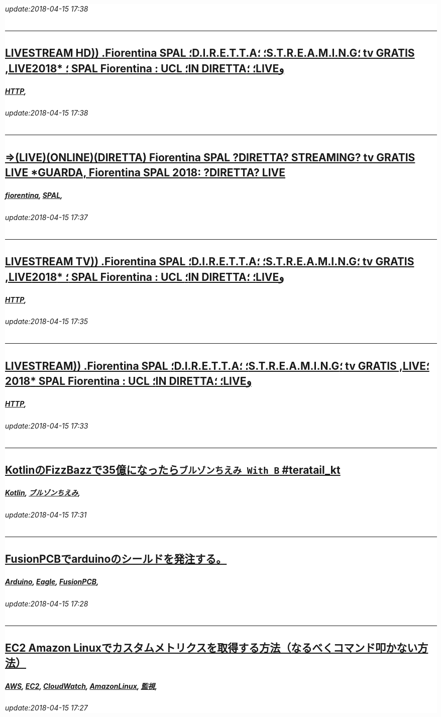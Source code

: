 ###### update:2018-04-15 17:38
---
## [LIVESTREAM HD)) .Fiorentina SPAL ؛D.I.R.E.T.T.A؛ ؛S.T.R.E.A.M.I.N.G؛ tv GRATIS ,LIVE؛ *2018 SPAL Fiorentina : UCL ؛IN DIRETTA؛ ؛LIVEو](https://qiita.com/kahopot/items/f6805876f0c86c6e1618)
##### [HTTP](https://qiita.com/tags/HTTP), 
###### update:2018-04-15 17:38
---
## [=>(LIVE)(ONLINE)(DIRETTA) Fiorentina SPAL ?DIRETTA? STREAMING? tv GRATIS LIVE *GUARDA, Fiorentina SPAL 2018: ?DIRETTA? LIVE](https://qiita.com/abdullah6/items/472e35de375133379d3d)
##### [fiorentina](https://qiita.com/tags/fiorentina), [SPAL](https://qiita.com/tags/SPAL), 
###### update:2018-04-15 17:37
---
## [LIVESTREAM TV)) .Fiorentina SPAL ؛D.I.R.E.T.T.A؛ ؛S.T.R.E.A.M.I.N.G؛ tv GRATIS ,LIVE؛ *2018 SPAL Fiorentina : UCL ؛IN DIRETTA؛ ؛LIVEو](https://qiita.com/kahopot/items/9e1a40f5397b45f8f417)
##### [HTTP](https://qiita.com/tags/HTTP), 
###### update:2018-04-15 17:35
---
## [LIVESTREAM)) .Fiorentina SPAL  ؛D.I.R.E.T.T.A؛ ؛S.T.R.E.A.M.I.N.G؛ tv GRATIS ,LIVE؛ *2018 SPAL Fiorentina  : UCL ؛IN DIRETTA؛ ؛LIVEو](https://qiita.com/kahopot/items/70484c5dc0813e421daf)
##### [HTTP](https://qiita.com/tags/HTTP), 
###### update:2018-04-15 17:33
---
## [KotlinのFizzBazzで35億になったら`ブルゾンちえみ With B` #teratail_kt](https://qiita.com/n0bisuke/items/bb5e427fc83a756a0843)
##### [Kotlin](https://qiita.com/tags/Kotlin), [ブルゾンちえみ](https://qiita.com/tags/ブルゾンちえみ), 
###### update:2018-04-15 17:31
---
## [FusionPCBでarduinoのシールドを発注する。](https://qiita.com/NextWorld/items/45e3eb208a134f702fd8)
##### [Arduino](https://qiita.com/tags/Arduino), [Eagle](https://qiita.com/tags/Eagle), [FusionPCB](https://qiita.com/tags/FusionPCB), 
###### update:2018-04-15 17:28
---
## [EC2 Amazon Linuxでカスタムメトリクスを取得する方法（なるべくコマンド叩かない方法）](https://qiita.com/srai0628/items/61eee47bd77104c6ea02)
##### [AWS](https://qiita.com/tags/AWS), [EC2](https://qiita.com/tags/EC2), [CloudWatch](https://qiita.com/tags/CloudWatch), [AmazonLinux](https://qiita.com/tags/AmazonLinux), [監視](https://qiita.com/tags/監視), 
###### update:2018-04-15 17:27